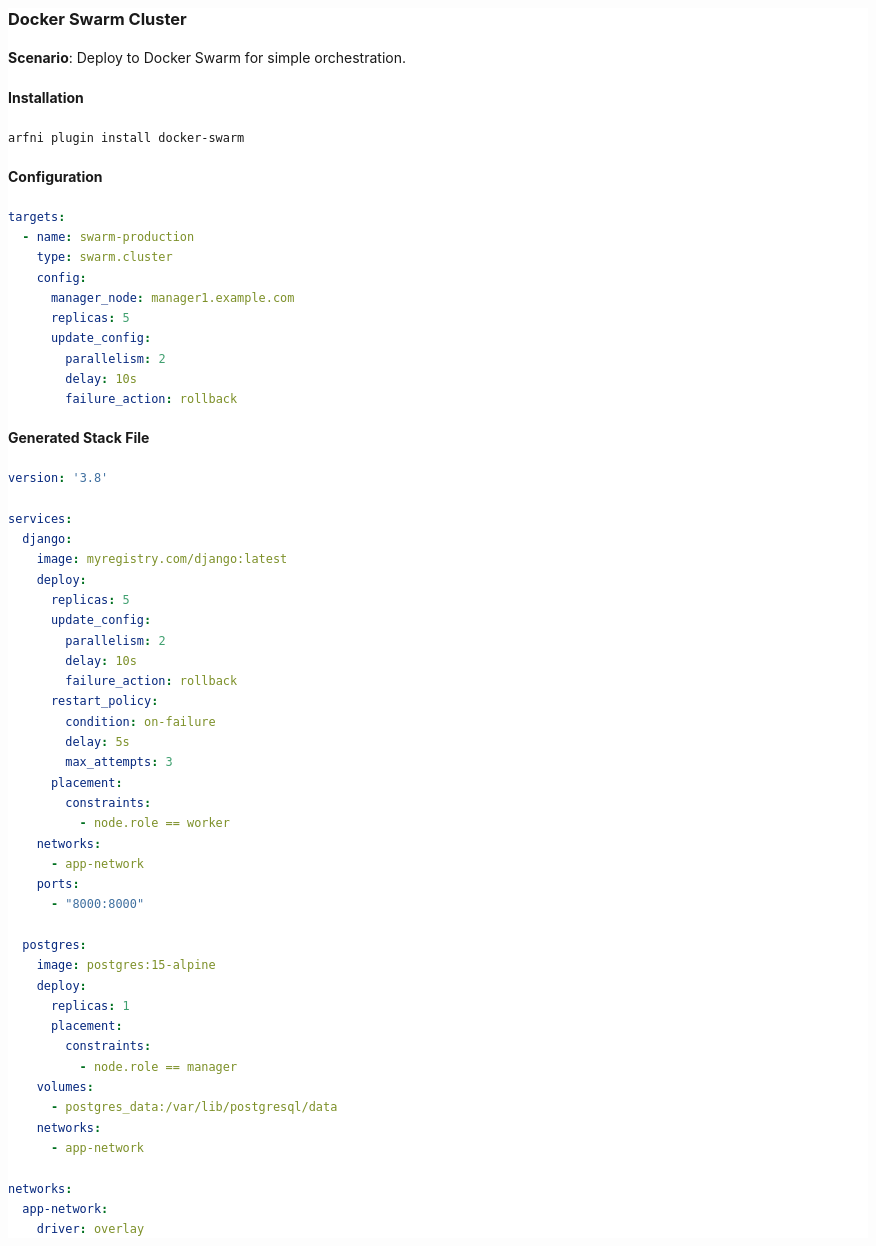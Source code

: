 ### Docker Swarm Cluster

**Scenario**: Deploy to Docker Swarm for simple orchestration.

#### Installation

```bash
arfni plugin install docker-swarm
```

#### Configuration

```yaml
targets:
  - name: swarm-production
    type: swarm.cluster
    config:
      manager_node: manager1.example.com
      replicas: 5
      update_config:
        parallelism: 2
        delay: 10s
        failure_action: rollback
```

#### Generated Stack File

```yaml
version: '3.8'

services:
  django:
    image: myregistry.com/django:latest
    deploy:
      replicas: 5
      update_config:
        parallelism: 2
        delay: 10s
        failure_action: rollback
      restart_policy:
        condition: on-failure
        delay: 5s
        max_attempts: 3
      placement:
        constraints:
          - node.role == worker
    networks:
      - app-network
    ports:
      - "8000:8000"

  postgres:
    image: postgres:15-alpine
    deploy:
      replicas: 1
      placement:
        constraints:
          - node.role == manager
    volumes:
      - postgres_data:/var/lib/postgresql/data
    networks:
      - app-network

networks:
  app-network:
    driver: overlay
```